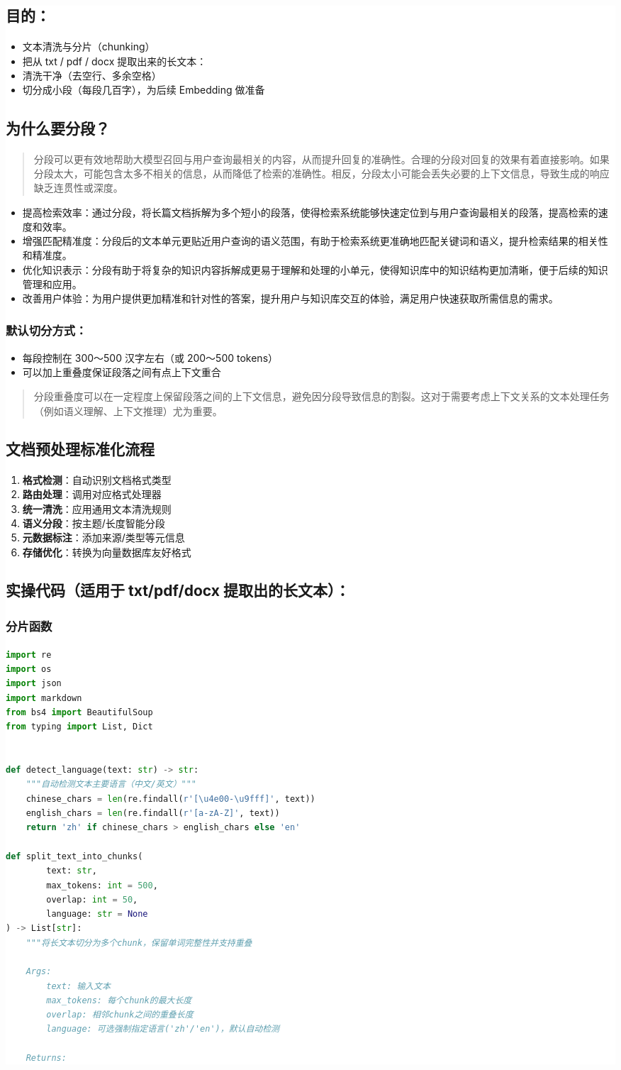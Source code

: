 ## 目的：
- 文本清洗与分片（chunking）
- 把从 txt / pdf / docx 提取出来的长文本：
- 清洗干净（去空行、多余空格）
- 切分成小段（每段几百字），为后续 Embedding 做准备

## 为什么要分段？
>分段可以更有效地帮助大模型召回与用户查询最相关的内容，从而提升回复的准确性。合理的分段对回复的效果有着直接影响。如果分段太大，可能包含太多不相关的信息，从而降低了检索的准确性。相反，分段太小可能会丢失必要的上下文信息，导致生成的响应缺乏连贯性或深度。
* 提高检索效率：通过分段，将长篇文档拆解为多个短小的段落，使得检索系统能够快速定位到与用户查询最相关的段落，提高检索的速度和效率。
* 增强匹配精准度：分段后的文本单元更贴近用户查询的语义范围，有助于检索系统更准确地匹配关键词和语义，提升检索结果的相关性和精准度。
* 优化知识表示：分段有助于将复杂的知识内容拆解成更易于理解和处理的小单元，使得知识库中的知识结构更加清晰，便于后续的知识管理和应用。
* 改善用户体验：为用户提供更加精准和针对性的答案，提升用户与知识库交互的体验，满足用户快速获取所需信息的需求。

### 默认切分方式：

* 每段控制在 300～500 汉字左右（或 200～500 tokens）
* 可以加上重叠度保证段落之间有点上下文重合
>分段重叠度可以在一定程度上保留段落之间的上下文信息，避免因分段导致信息的割裂。这对于需要考虑上下文关系的文本处理任务（例如语义理解、上下文推理）尤为重要。

## 文档预处理标准化流程
1. **格式检测**：自动识别文档格式类型
2. **路由处理**：调用对应格式处理器
3. **统一清洗**：应用通用文本清洗规则
4. **语义分段**：按主题/长度智能分段
5. **元数据标注**：添加来源/类型等元信息
6. **存储优化**：转换为向量数据库友好格式

## 实操代码（适用于 txt/pdf/docx 提取出的长文本）：

### **分片函数**
```python
import re
import os
import json
import markdown
from bs4 import BeautifulSoup
from typing import List, Dict


def detect_language(text: str) -> str:
    """自动检测文本主要语言（中文/英文）"""
    chinese_chars = len(re.findall(r'[\u4e00-\u9fff]', text))
    english_chars = len(re.findall(r'[a-zA-Z]', text))
    return 'zh' if chinese_chars > english_chars else 'en'

def split_text_into_chunks(
        text: str,
        max_tokens: int = 500,
        overlap: int = 50,
        language: str = None
) -> List[str]:
    """将长文本切分为多个chunk，保留单词完整性并支持重叠

    Args:
        text: 输入文本
        max_tokens: 每个chunk的最大长度
        overlap: 相邻chunk之间的重叠长度
        language: 可选强制指定语言('zh'/'en')，默认自动检测

    Returns:
```